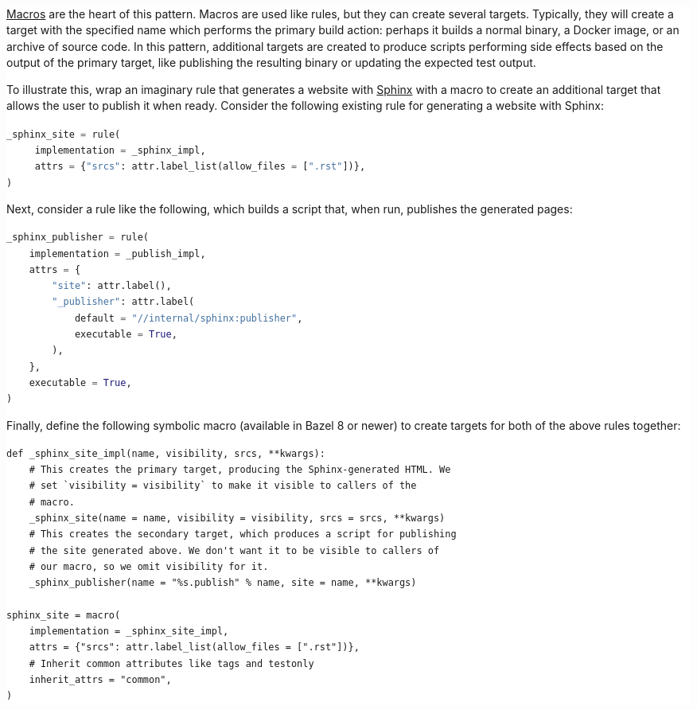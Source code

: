 [Macros](/extending/macros) are the heart of this pattern. Macros are used like
rules, but they can create several targets. Typically, they will create a
target with the specified name which performs the primary build action: perhaps
it builds a normal binary, a Docker image, or an archive of source code. In
this pattern, additional targets are created to produce scripts performing side
effects based on the output of the primary target, like publishing the
resulting binary or updating the expected test output.

To illustrate this, wrap an imaginary rule that generates a website with
[Sphinx](https://www.sphinx-doc.org) with a macro to create an additional
target that allows the user to publish it when ready. Consider the following
existing rule for generating a website with Sphinx:

```python
_sphinx_site = rule(
     implementation = _sphinx_impl,
     attrs = {"srcs": attr.label_list(allow_files = [".rst"])},
)
```

Next, consider a rule like the following, which builds a script that, when run,
publishes the generated pages:

```python
_sphinx_publisher = rule(
    implementation = _publish_impl,
    attrs = {
        "site": attr.label(),
        "_publisher": attr.label(
            default = "//internal/sphinx:publisher",
            executable = True,
        ),
    },
    executable = True,
)
```

Finally, define the following symbolic macro (available in Bazel 8 or newer) to
create targets for both of the above rules together:

```starlark
def _sphinx_site_impl(name, visibility, srcs, **kwargs):
    # This creates the primary target, producing the Sphinx-generated HTML. We
    # set `visibility = visibility` to make it visible to callers of the
    # macro.
    _sphinx_site(name = name, visibility = visibility, srcs = srcs, **kwargs)
    # This creates the secondary target, which produces a script for publishing
    # the site generated above. We don't want it to be visible to callers of
    # our macro, so we omit visibility for it.
    _sphinx_publisher(name = "%s.publish" % name, site = name, **kwargs)

sphinx_site = macro(
    implementation = _sphinx_site_impl,
    attrs = {"srcs": attr.label_list(allow_files = [".rst"])},
    # Inherit common attributes like tags and testonly
    inherit_attrs = "common",
)
```


[allocation-instrumenter-link]: https://repo1.maven.org/maven2/com/google/code/java-allocation-instrumenter/java-allocation-instrumenter/3.3.4